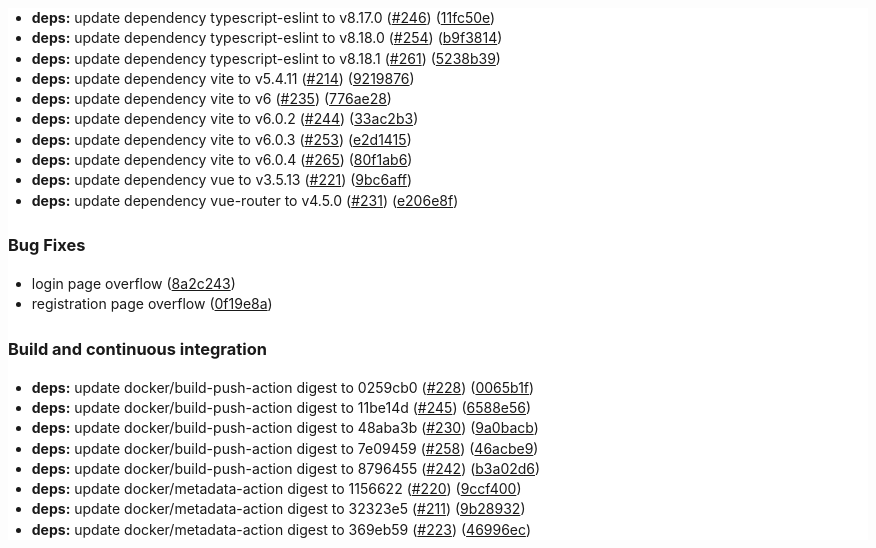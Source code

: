 * **deps:** update dependency typescript-eslint to v8.17.0 ([#246](https://github.com/LetsStreamIt/frontend-service/issues/246)) ([11fc50e](https://github.com/LetsStreamIt/frontend-service/commit/11fc50e50dc12b776a4f07e7791b2a125c46acf1))
* **deps:** update dependency typescript-eslint to v8.18.0 ([#254](https://github.com/LetsStreamIt/frontend-service/issues/254)) ([b9f3814](https://github.com/LetsStreamIt/frontend-service/commit/b9f3814d64d157b4b4a9f94ace7f813de76970e7))
* **deps:** update dependency typescript-eslint to v8.18.1 ([#261](https://github.com/LetsStreamIt/frontend-service/issues/261)) ([5238b39](https://github.com/LetsStreamIt/frontend-service/commit/5238b3905a6ac8b95f8d00f1f38623e4e1fcd796))
* **deps:** update dependency vite to v5.4.11 ([#214](https://github.com/LetsStreamIt/frontend-service/issues/214)) ([9219876](https://github.com/LetsStreamIt/frontend-service/commit/921987653b20c309749590ee075341b487462ea4))
* **deps:** update dependency vite to v6 ([#235](https://github.com/LetsStreamIt/frontend-service/issues/235)) ([776ae28](https://github.com/LetsStreamIt/frontend-service/commit/776ae28ab4f224f3b51269d1b674dc11768e5834))
* **deps:** update dependency vite to v6.0.2 ([#244](https://github.com/LetsStreamIt/frontend-service/issues/244)) ([33ac2b3](https://github.com/LetsStreamIt/frontend-service/commit/33ac2b3e89eadc72143f23a47e4d284ca2a627b5))
* **deps:** update dependency vite to v6.0.3 ([#253](https://github.com/LetsStreamIt/frontend-service/issues/253)) ([e2d1415](https://github.com/LetsStreamIt/frontend-service/commit/e2d141533a7d1089eff2b7adb8a1889422657c65))
* **deps:** update dependency vite to v6.0.4 ([#265](https://github.com/LetsStreamIt/frontend-service/issues/265)) ([80f1ab6](https://github.com/LetsStreamIt/frontend-service/commit/80f1ab6c5189f49cc1575159c33733a192053cdb))
* **deps:** update dependency vue to v3.5.13 ([#221](https://github.com/LetsStreamIt/frontend-service/issues/221)) ([9bc6aff](https://github.com/LetsStreamIt/frontend-service/commit/9bc6aff1fe6cfdc5d1d3850e842f7ac662d0cdb5))
* **deps:** update dependency vue-router to v4.5.0 ([#231](https://github.com/LetsStreamIt/frontend-service/issues/231)) ([e206e8f](https://github.com/LetsStreamIt/frontend-service/commit/e206e8f4742c0886863b8b21acd79fb2c57dfbe4))

### Bug Fixes

* login page overflow ([8a2c243](https://github.com/LetsStreamIt/frontend-service/commit/8a2c243431514b6bdf73ca2f7964cf43dda25090))
* registration page overflow ([0f19e8a](https://github.com/LetsStreamIt/frontend-service/commit/0f19e8a274ba32ee9aa56921402545c6c69fa89f))

### Build and continuous integration

* **deps:** update docker/build-push-action digest to 0259cb0 ([#228](https://github.com/LetsStreamIt/frontend-service/issues/228)) ([0065b1f](https://github.com/LetsStreamIt/frontend-service/commit/0065b1f794e15792bdafceec7d8657cef0312519))
* **deps:** update docker/build-push-action digest to 11be14d ([#245](https://github.com/LetsStreamIt/frontend-service/issues/245)) ([6588e56](https://github.com/LetsStreamIt/frontend-service/commit/6588e5637eeb88735d6127b45ea0713951b93837))
* **deps:** update docker/build-push-action digest to 48aba3b ([#230](https://github.com/LetsStreamIt/frontend-service/issues/230)) ([9a0bacb](https://github.com/LetsStreamIt/frontend-service/commit/9a0bacbc2f4b592a774fcfafaf114823dd383bfb))
* **deps:** update docker/build-push-action digest to 7e09459 ([#258](https://github.com/LetsStreamIt/frontend-service/issues/258)) ([46acbe9](https://github.com/LetsStreamIt/frontend-service/commit/46acbe9a24fb6be1bf94f26db5cc84b78d71c807))
* **deps:** update docker/build-push-action digest to 8796455 ([#242](https://github.com/LetsStreamIt/frontend-service/issues/242)) ([b3a02d6](https://github.com/LetsStreamIt/frontend-service/commit/b3a02d68d09d4d06c38396fb975134a7eed3ba9f))
* **deps:** update docker/metadata-action digest to 1156622 ([#220](https://github.com/LetsStreamIt/frontend-service/issues/220)) ([9ccf400](https://github.com/LetsStreamIt/frontend-service/commit/9ccf4004463a8a12e3e8b9445920d7ff2c3b546f))
* **deps:** update docker/metadata-action digest to 32323e5 ([#211](https://github.com/LetsStreamIt/frontend-service/issues/211)) ([9b28932](https://github.com/LetsStreamIt/frontend-service/commit/9b28932da095c786f02b6f690f8dc5bd2f7577fd))
* **deps:** update docker/metadata-action digest to 369eb59 ([#223](https://github.com/LetsStreamIt/frontend-service/issues/223)) ([46996ec](https://github.com/LetsStreamIt/frontend-service/commit/46996ec817518142e3381c13401d145165dfe6df))